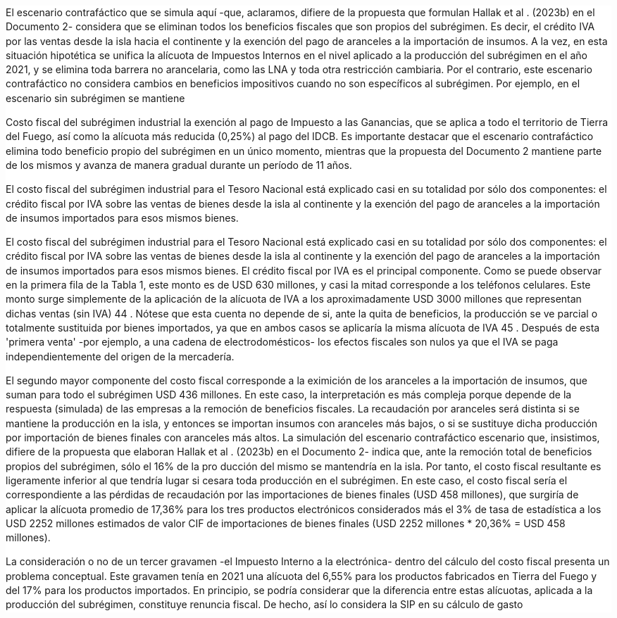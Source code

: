 El escenario contrafáctico que se simula aquí -que, aclaramos, difiere de la propuesta que formulan Hallak et al . (2023b) en el Documento 2- considera que se eliminan todos los beneficios fiscales que son propios del subrégimen. Es decir, el crédito IVA por las ventas desde la isla hacia el continente y la exención del pago de aranceles a la importación de insumos. A la vez, en esta situación hipotética se unifica la alícuota de Impuestos Internos en el nivel aplicado a la producción del subrégimen en el año 2021, y se elimina toda barrera no arancelaria, como las LNA y toda otra restricción cambiaria. Por el contrario, este escenario contrafáctico no considera  cambios en beneficios impositivos cuando no son específicos al subrégimen. Por ejemplo, en el escenario sin subrégimen se mantiene

Costo fiscal del subrégimen industrial la exención al pago de Impuesto a las Ganancias, que se aplica a todo el territorio de Tierra del Fuego, así como la alícuota más reducida (0,25%) al pago del IDCB. Es importante destacar que el escenario contrafáctico elimina todo beneficio propio del subrégimen en un único momento, mientras que la propuesta del Documento 2 mantiene parte de los mismos y avanza de manera gradual durante un período de 11 años.

El costo fiscal del subrégimen industrial para el Tesoro Nacional está explicado casi en su totalidad por sólo dos componentes: el crédito fiscal por IVA sobre las ventas de bienes desde la isla al continente y la exención del pago de aranceles a la importación de insumos importados para esos mismos bienes.

El costo fiscal del subrégimen industrial para el Tesoro Nacional está explicado casi en su totalidad por sólo dos componentes: el crédito fiscal por IVA sobre las ventas de bienes desde la isla al continente y la exención del pago de aranceles a la importación de insumos importados para esos mismos bienes. El crédito fiscal por IVA es el principal componente. Como se puede observar en la primera fila de la Tabla 1, este monto es de USD 630 millones, y casi la mitad corresponde a los teléfonos celulares. Este monto surge simplemente de la aplicación de la alícuota de IVA a los aproximadamente USD 3000 millones que representan dichas ventas (sin IVA) 44 . Nótese que esta cuenta no depende de si, ante la quita de beneficios, la producción se ve parcial o totalmente sustituida por bienes importados, ya que en ambos casos se aplicaría la misma alícuota de IVA 45 . Después de esta 'primera venta' -por ejemplo, a una cadena de electrodomésticos- los efectos fiscales son nulos ya que el IVA se paga independientemente del origen de la mercadería.

El segundo mayor componente del costo fiscal corresponde a la eximición de los aranceles a la importación de insumos, que suman para todo el subrégimen USD 436 millones. En este caso, la interpretación es más compleja porque depende de la respuesta (simulada) de las empresas a la remoción de beneficios fiscales. La recaudación por aranceles será distinta si se mantiene la producción en la isla, y entonces se importan insumos con aranceles más bajos, o si se sustituye dicha producción por importación de bienes finales con aranceles más altos. La simulación del escenario contrafáctico escenario que, insistimos, difiere de la propuesta que elaboran Hallak et al . (2023b) en el Documento 2- indica que, ante la remoción total de beneficios propios del subrégimen, sólo el 16% de la pro ducción del mismo se mantendría en la isla. Por tanto, el costo fiscal resultante es ligeramente inferior al que tendría lugar si cesara toda producción en el subrégimen. En este caso, el costo fiscal sería el correspondiente a las pérdidas de recaudación por las importaciones de bienes finales (USD 458 millones), que surgiría de aplicar la alícuota promedio de 17,36% para los tres productos electrónicos considerados más el 3% de tasa de estadística a los USD 2252 millones estimados de valor CIF de importaciones de bienes finales (USD 2252 millones * 20,36% = USD 458 millones).

La consideración o no de un tercer gravamen -el Impuesto Interno a la electrónica- dentro del cálculo del costo fiscal presenta un problema conceptual. Este gravamen tenía en 2021 una alícuota del 6,55% para los productos fabricados en Tierra del Fuego y del 17% para los productos importados. En principio, se podría considerar que la diferencia entre estas alícuotas, aplicada a la producción del subrégimen, constituye renuncia fiscal. De hecho, así lo considera la SIP en su cálculo de gasto
